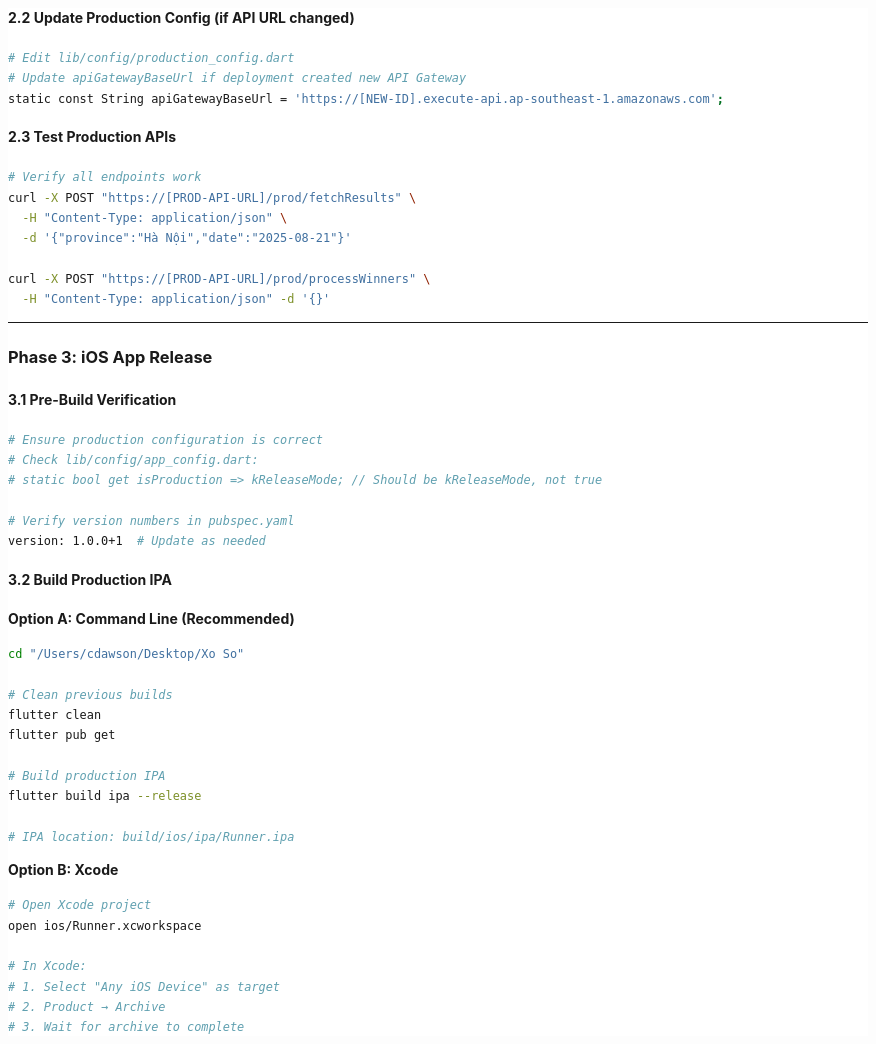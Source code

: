 #### 2.2 Update Production Config (if API URL changed)
```bash
# Edit lib/config/production_config.dart
# Update apiGatewayBaseUrl if deployment created new API Gateway
static const String apiGatewayBaseUrl = 'https://[NEW-ID].execute-api.ap-southeast-1.amazonaws.com';
```

#### 2.3 Test Production APIs
```bash
# Verify all endpoints work
curl -X POST "https://[PROD-API-URL]/prod/fetchResults" \
  -H "Content-Type: application/json" \
  -d '{"province":"Hà Nội","date":"2025-08-21"}'

curl -X POST "https://[PROD-API-URL]/prod/processWinners" \
  -H "Content-Type: application/json" -d '{}'
```

---

### Phase 3: iOS App Release

#### 3.1 Pre-Build Verification
```bash
# Ensure production configuration is correct
# Check lib/config/app_config.dart:
# static bool get isProduction => kReleaseMode; // Should be kReleaseMode, not true

# Verify version numbers in pubspec.yaml
version: 1.0.0+1  # Update as needed
```

#### 3.2 Build Production IPA

**Option A: Command Line (Recommended)**
```bash
cd "/Users/cdawson/Desktop/Xo So"

# Clean previous builds
flutter clean
flutter pub get

# Build production IPA
flutter build ipa --release

# IPA location: build/ios/ipa/Runner.ipa
```

**Option B: Xcode**
```bash
# Open Xcode project
open ios/Runner.xcworkspace

# In Xcode:
# 1. Select "Any iOS Device" as target
# 2. Product → Archive
# 3. Wait for archive to complete
```
